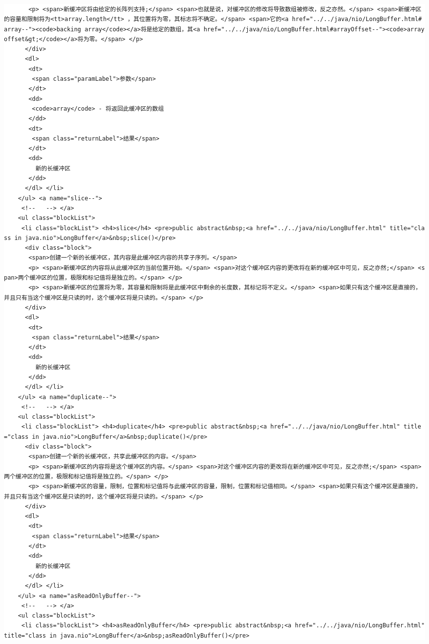            <p> <span>新缓冲区将由给定的长阵列支持;</span> <span>也就是说，对缓冲区的修改将导致数组被修改，反之亦然。</span> <span>新缓冲区的容量和限制将为<tt>array.length</tt> ，其位置将为零，其标志将不确定。</span> <span>它的<a href="../../java/nio/LongBuffer.html#array--"><code>backing array</code></a>将是给定的数组，其<a href="../../java/nio/LongBuffer.html#arrayOffset--"><code>array offset&gt;</code></a>将为零。</span> </p> 
          </div> 
          <dl> 
           <dt> 
            <span class="paramLabel">参数</span> 
           </dt> 
           <dd> 
            <code>array</code> - 将返回此缓冲区的数组 
           </dd> 
           <dt> 
            <span class="returnLabel">结果</span> 
           </dt> 
           <dd>
             新的长缓冲区 
           </dd> 
          </dl> </li> 
        </ul> <a name="slice--"> 
         <!--   --> </a> 
        <ul class="blockList"> 
         <li class="blockList"> <h4>slice</h4> <pre>public abstract&nbsp;<a href="../../java/nio/LongBuffer.html" title="class in java.nio">LongBuffer</a>&nbsp;slice()</pre> 
          <div class="block"> 
           <span>创建一个新的长缓冲区，其内容是此缓冲区内容的共享子序列。</span> 
           <p> <span>新缓冲区的内容将从此缓冲区的当前位置开始。</span> <span>对这个缓冲区内容的更改将在新的缓冲区中可见，反之亦然;</span> <span>两个缓冲区的位置，极限和标记值将是独立的。</span> </p> 
           <p> <span>新缓冲区的位置将为零，其容量和限制将是此缓冲区中剩余的长度数，其标记将不定义。</span> <span>如果只有这个缓冲区是直接的，并且只有当这个缓冲区是只读的时，这个缓冲区将是只读的。</span> </p> 
          </div> 
          <dl> 
           <dt> 
            <span class="returnLabel">结果</span> 
           </dt> 
           <dd>
             新的长缓冲区 
           </dd> 
          </dl> </li> 
        </ul> <a name="duplicate--"> 
         <!--   --> </a> 
        <ul class="blockList"> 
         <li class="blockList"> <h4>duplicate</h4> <pre>public abstract&nbsp;<a href="../../java/nio/LongBuffer.html" title="class in java.nio">LongBuffer</a>&nbsp;duplicate()</pre> 
          <div class="block"> 
           <span>创建一个新的长缓冲区，共享此缓冲区的内容。</span> 
           <p> <span>新缓冲区的内容将是这个缓冲区的内容。</span> <span>对这个缓冲区内容的更改将在新的缓冲区中可见，反之亦然;</span> <span>两个缓冲区的位置，极限和标记值将是独立的。</span> </p> 
           <p> <span>新缓冲区的容量，限制，位置和标记值将与此缓冲区的容量，限制，位置和标记值相同。</span> <span>如果只有这个缓冲区是直接的，并且只有当这个缓冲区是只读的时，这个缓冲区将是只读的。</span> </p> 
          </div> 
          <dl> 
           <dt> 
            <span class="returnLabel">结果</span> 
           </dt> 
           <dd>
             新的长缓冲区 
           </dd> 
          </dl> </li> 
        </ul> <a name="asReadOnlyBuffer--"> 
         <!--   --> </a> 
        <ul class="blockList"> 
         <li class="blockList"> <h4>asReadOnlyBuffer</h4> <pre>public abstract&nbsp;<a href="../../java/nio/LongBuffer.html" title="class in java.nio">LongBuffer</a>&nbsp;asReadOnlyBuffer()</pre> 